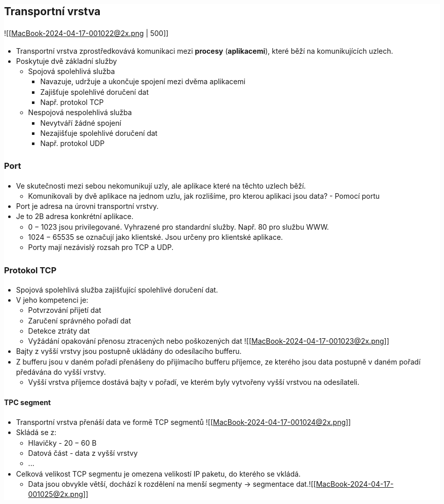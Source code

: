 ## Transportní vrstva
![[MacBook-2024-04-17-001022@2x.png | 500]]

- Transportní vrstva zprostředkovává komunikaci mezi **procesy** (**aplikacemi**), které běží na komunikujících uzlech.
- Poskytuje dvě základní služby
	- Spojová spolehlivá služba
		- Navazuje, udržuje a ukončuje spojení mezi dvěma aplikacemi
		- Zajišťuje spolehlivé doručení dat
		- Např. protokol TCP
	- Nespojová nespolehlivá služba
		- Nevytváří žádné spojení
		- Nezajišťuje spolehlivé doručení dat
		- Např. protokol UDP

### Port
- Ve skutečnosti mezi sebou nekomunikují uzly, ale aplikace které na těchto uzlech běží.
	- Komunikovali by dvě aplikace na jednom uzlu, jak rozlišíme, pro kterou aplikaci jsou data? - Pomocí portu
- Port je adresa na úrovni transportní vrstvy.
- Je to 2B adresa konkrétní aplikace.
	- $0-1023$ jsou privilegované. Vyhrazené pro standardní služby. Např. $80$ pro službu WWW.
	- $1024-65535$ se označují jako klientské. Jsou určeny pro klientské aplikace.
	- Porty mají nezávislý rozsah pro TCP a UDP.

### Protokol TCP
- Spojová spolehlivá služba zajišťující spolehlivé doručení dat.
- V jeho kompetenci je:
	- Potvrzování přijetí dat
	- Zaručení správného pořadí dat
	- Detekce ztráty dat
	- Vyžádání opakování přenosu ztracených nebo poškozených dat
![[MacBook-2024-04-17-001023@2x.png]]
- Bajty z vyšší vrstvy jsou postupně ukládány do odesílacího bufferu.
- Z bufferu jsou v daném pořadí přenášeny do přijímacího bufferu příjemce, ze kterého jsou data postupně v daném pořadí předávána do vyšší vrstvy.
	- Vyšší vrstva příjemce dostává bajty v pořadí, ve kterém byly vytvořeny vyšší vrstvou na odesílateli.

#### TPC segment
- Transportní vrstva přenáší data ve formě TCP segmentů
  ![[MacBook-2024-04-17-001024@2x.png]]
- Skládá se z:
	- Hlavičky - $20-60$ B
	- Datová část - data z vyšší vrstvy
	- ...
- Celková velikost TCP segmentu je omezena velikostí IP paketu, do kterého se vkládá.
	- Data jsou obvykle větší, dochází k rozdělení na menší segmenty $\rightarrow$ segmentace dat.![[MacBook-2024-04-17-001025@2x.png]]
